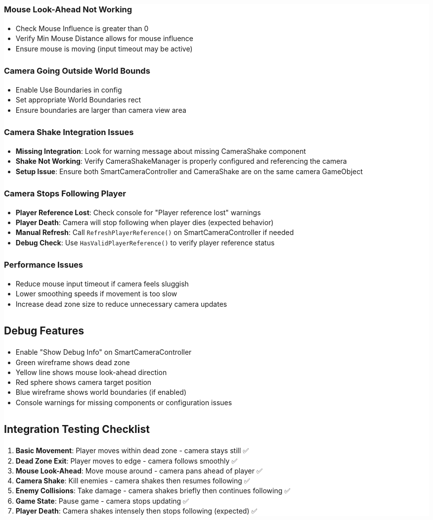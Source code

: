 ### Mouse Look-Ahead Not Working
- Check Mouse Influence is greater than 0
- Verify Min Mouse Distance allows for mouse influence
- Ensure mouse is moving (input timeout may be active)

### Camera Going Outside World Bounds
- Enable Use Boundaries in config
- Set appropriate World Boundaries rect
- Ensure boundaries are larger than camera view area

### Camera Shake Integration Issues
- **Missing Integration**: Look for warning message about missing CameraShake component
- **Shake Not Working**: Verify CameraShakeManager is properly configured and referencing the camera
- **Setup Issue**: Ensure both SmartCameraController and CameraShake are on the same camera GameObject

### Camera Stops Following Player
- **Player Reference Lost**: Check console for "Player reference lost" warnings
- **Player Death**: Camera will stop following when player dies (expected behavior)
- **Manual Refresh**: Call `RefreshPlayerReference()` on SmartCameraController if needed
- **Debug Check**: Use `HasValidPlayerReference()` to verify player reference status

### Performance Issues
- Reduce mouse input timeout if camera feels sluggish
- Lower smoothing speeds if movement is too slow
- Increase dead zone size to reduce unnecessary camera updates

## Debug Features
- Enable "Show Debug Info" on SmartCameraController
- Green wireframe shows dead zone
- Yellow line shows mouse look-ahead direction
- Red sphere shows camera target position
- Blue wireframe shows world boundaries (if enabled)
- Console warnings for missing components or configuration issues

## Integration Testing Checklist
1. **Basic Movement**: Player moves within dead zone - camera stays still ✅
2. **Dead Zone Exit**: Player moves to edge - camera follows smoothly ✅
3. **Mouse Look-Ahead**: Move mouse around - camera pans ahead of player ✅
4. **Camera Shake**: Kill enemies - camera shakes then resumes following ✅
5. **Enemy Collisions**: Take damage - camera shakes briefly then continues following ✅
6. **Game State**: Pause game - camera stops updating ✅
7. **Player Death**: Camera shakes intensely then stops following (expected) ✅
